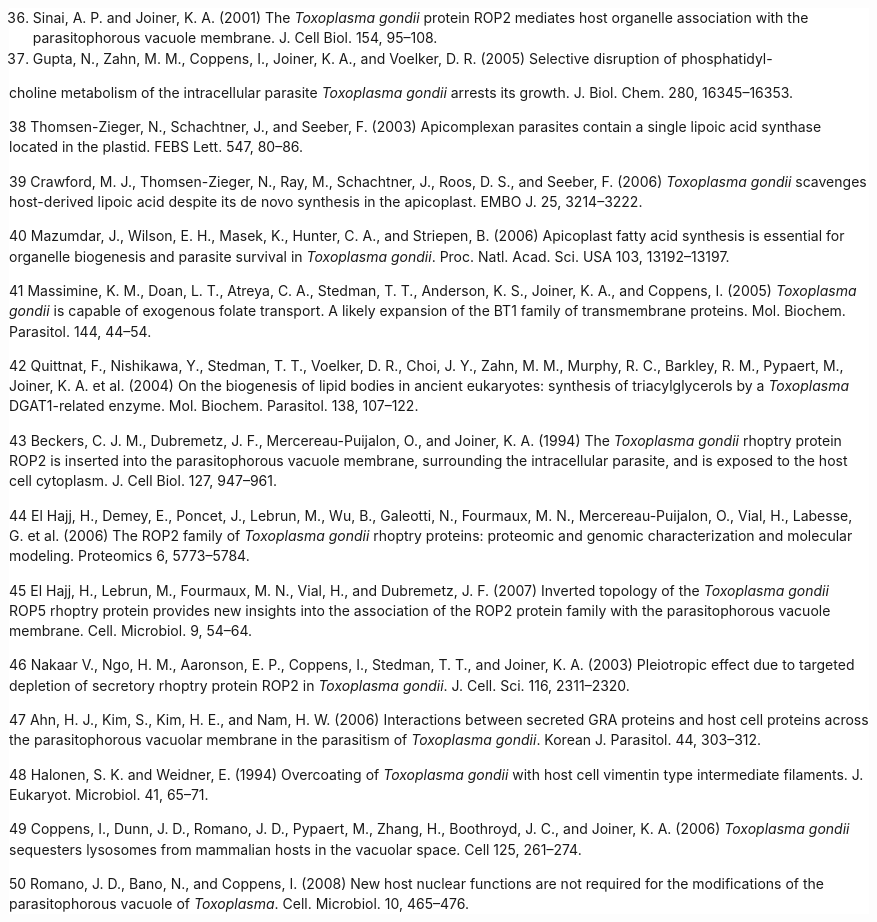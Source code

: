 36. Sinai, A. P. and Joiner, K. A. (2001) The *Toxoplasma gondii* protein ROP2 mediates host organelle association with the parasitophorous vacuole membrane. J. Cell Biol. 154, 95–108.
37. Gupta, N., Zahn, M. M., Coppens, I., Joiner, K. A., and Voelker, D. R. (2005) Selective disruption of phosphatidyl-

choline metabolism of the intracellular parasite *Toxoplasma gondii* arrests its growth. J. Biol. Chem. 280, 16345–16353.

38 Thomsen-Zieger, N., Schachtner, J., and Seeber, F. (2003) Apicomplexan parasites contain a single lipoic acid synthase located in the plastid. FEBS Lett. 547, 80–86.

39 Crawford, M. J., Thomsen-Zieger, N., Ray, M., Schachtner, J., Roos, D. S., and Seeber, F. (2006) *Toxoplasma gondii* scavenges host-derived lipoic acid despite its de novo synthesis in the apicoplast. EMBO J. 25, 3214–3222.

40 Mazumdar, J., Wilson, E. H., Masek, K., Hunter, C. A., and Striepen, B. (2006) Apicoplast fatty acid synthesis is essential for organelle biogenesis and parasite survival in *Toxoplasma gondii*. Proc. Natl. Acad. Sci. USA 103, 13192–13197.

41 Massimine, K. M., Doan, L. T., Atreya, C. A., Stedman, T. T., Anderson, K. S., Joiner, K. A., and Coppens, I. (2005) *Toxoplasma gondii* is capable of exogenous folate transport. A likely expansion of the BT1 family of transmembrane proteins. Mol. Biochem. Parasitol. 144, 44–54.

42 Quittnat, F., Nishikawa, Y., Stedman, T. T., Voelker, D. R., Choi, J. Y., Zahn, M. M., Murphy, R. C., Barkley, R. M., Pypaert, M., Joiner, K. A. et al. (2004) On the biogenesis of lipid bodies in ancient eukaryotes: synthesis of triacylglycerols by a *Toxoplasma* DGAT1-related enzyme. Mol. Biochem. Parasitol. 138, 107–122.

43 Beckers, C. J. M., Dubremetz, J. F., Mercereau-Puijalon, O., and Joiner, K. A. (1994) The *Toxoplasma gondii* rhoptry protein ROP2 is inserted into the parasitophorous vacuole membrane, surrounding the intracellular parasite, and is exposed to the host cell cytoplasm. J. Cell Biol. 127, 947–961.

44 El Hajj, H., Demey, E., Poncet, J., Lebrun, M., Wu, B., Galeotti, N., Fourmaux, M. N., Mercereau-Puijalon, O., Vial, H., Labesse, G. et al. (2006) The ROP2 family of *Toxoplasma gondii* rhoptry proteins: proteomic and genomic characterization and molecular modeling. Proteomics 6, 5773–5784.

45 El Hajj, H., Lebrun, M., Fourmaux, M. N., Vial, H., and Dubremetz, J. F. (2007) Inverted topology of the *Toxoplasma gondii* ROP5 rhoptry protein provides new insights into the association of the ROP2 protein family with the parasitophorous vacuole membrane. Cell. Microbiol. 9, 54–64.

46 Nakaar V., Ngo, H. M., Aaronson, E. P., Coppens, I., Stedman, T. T., and Joiner, K. A. (2003) Pleiotropic effect due to targeted depletion of secretory rhoptry protein ROP2 in *Toxoplasma gondii*. J. Cell. Sci. 116, 2311–2320.

47 Ahn, H. J., Kim, S., Kim, H. E., and Nam, H. W. (2006) Interactions between secreted GRA proteins and host cell proteins across the parasitophorous vacuolar membrane in the parasitism of *Toxoplasma gondii*. Korean J. Parasitol. 44, 303–312.

48 Halonen, S. K. and Weidner, E. (1994) Overcoating of *Toxoplasma gondii* with host cell vimentin type intermediate filaments. J. Eukaryot. Microbiol. 41, 65–71.

49 Coppens, I., Dunn, J. D., Romano, J. D., Pypaert, M., Zhang, H., Boothroyd, J. C., and Joiner, K. A. (2006) *Toxoplasma gondii* sequesters lysosomes from mammalian hosts in the vacuolar space. Cell 125, 261–274.

50 Romano, J. D., Bano, N., and Coppens, I. (2008) New host nuclear functions are not required for the modifications of the parasitophorous vacuole of *Toxoplasma*. Cell. Microbiol. 10, 465–476.
